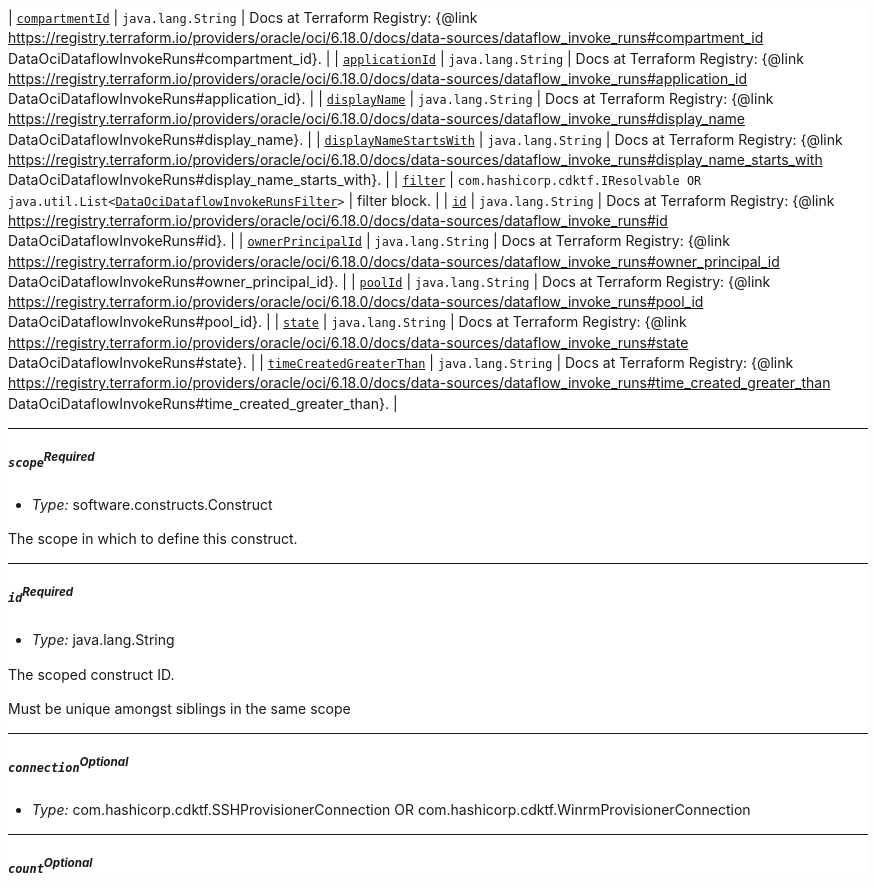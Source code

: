 | <code><a href="#rhizo-co-terraform-provider-oci.dataOciDataflowInvokeRuns.DataOciDataflowInvokeRuns.Initializer.parameter.compartmentId">compartmentId</a></code> | <code>java.lang.String</code> | Docs at Terraform Registry: {@link https://registry.terraform.io/providers/oracle/oci/6.18.0/docs/data-sources/dataflow_invoke_runs#compartment_id DataOciDataflowInvokeRuns#compartment_id}. |
| <code><a href="#rhizo-co-terraform-provider-oci.dataOciDataflowInvokeRuns.DataOciDataflowInvokeRuns.Initializer.parameter.applicationId">applicationId</a></code> | <code>java.lang.String</code> | Docs at Terraform Registry: {@link https://registry.terraform.io/providers/oracle/oci/6.18.0/docs/data-sources/dataflow_invoke_runs#application_id DataOciDataflowInvokeRuns#application_id}. |
| <code><a href="#rhizo-co-terraform-provider-oci.dataOciDataflowInvokeRuns.DataOciDataflowInvokeRuns.Initializer.parameter.displayName">displayName</a></code> | <code>java.lang.String</code> | Docs at Terraform Registry: {@link https://registry.terraform.io/providers/oracle/oci/6.18.0/docs/data-sources/dataflow_invoke_runs#display_name DataOciDataflowInvokeRuns#display_name}. |
| <code><a href="#rhizo-co-terraform-provider-oci.dataOciDataflowInvokeRuns.DataOciDataflowInvokeRuns.Initializer.parameter.displayNameStartsWith">displayNameStartsWith</a></code> | <code>java.lang.String</code> | Docs at Terraform Registry: {@link https://registry.terraform.io/providers/oracle/oci/6.18.0/docs/data-sources/dataflow_invoke_runs#display_name_starts_with DataOciDataflowInvokeRuns#display_name_starts_with}. |
| <code><a href="#rhizo-co-terraform-provider-oci.dataOciDataflowInvokeRuns.DataOciDataflowInvokeRuns.Initializer.parameter.filter">filter</a></code> | <code>com.hashicorp.cdktf.IResolvable OR java.util.List<<a href="#rhizo-co-terraform-provider-oci.dataOciDataflowInvokeRuns.DataOciDataflowInvokeRunsFilter">DataOciDataflowInvokeRunsFilter</a>></code> | filter block. |
| <code><a href="#rhizo-co-terraform-provider-oci.dataOciDataflowInvokeRuns.DataOciDataflowInvokeRuns.Initializer.parameter.id">id</a></code> | <code>java.lang.String</code> | Docs at Terraform Registry: {@link https://registry.terraform.io/providers/oracle/oci/6.18.0/docs/data-sources/dataflow_invoke_runs#id DataOciDataflowInvokeRuns#id}. |
| <code><a href="#rhizo-co-terraform-provider-oci.dataOciDataflowInvokeRuns.DataOciDataflowInvokeRuns.Initializer.parameter.ownerPrincipalId">ownerPrincipalId</a></code> | <code>java.lang.String</code> | Docs at Terraform Registry: {@link https://registry.terraform.io/providers/oracle/oci/6.18.0/docs/data-sources/dataflow_invoke_runs#owner_principal_id DataOciDataflowInvokeRuns#owner_principal_id}. |
| <code><a href="#rhizo-co-terraform-provider-oci.dataOciDataflowInvokeRuns.DataOciDataflowInvokeRuns.Initializer.parameter.poolId">poolId</a></code> | <code>java.lang.String</code> | Docs at Terraform Registry: {@link https://registry.terraform.io/providers/oracle/oci/6.18.0/docs/data-sources/dataflow_invoke_runs#pool_id DataOciDataflowInvokeRuns#pool_id}. |
| <code><a href="#rhizo-co-terraform-provider-oci.dataOciDataflowInvokeRuns.DataOciDataflowInvokeRuns.Initializer.parameter.state">state</a></code> | <code>java.lang.String</code> | Docs at Terraform Registry: {@link https://registry.terraform.io/providers/oracle/oci/6.18.0/docs/data-sources/dataflow_invoke_runs#state DataOciDataflowInvokeRuns#state}. |
| <code><a href="#rhizo-co-terraform-provider-oci.dataOciDataflowInvokeRuns.DataOciDataflowInvokeRuns.Initializer.parameter.timeCreatedGreaterThan">timeCreatedGreaterThan</a></code> | <code>java.lang.String</code> | Docs at Terraform Registry: {@link https://registry.terraform.io/providers/oracle/oci/6.18.0/docs/data-sources/dataflow_invoke_runs#time_created_greater_than DataOciDataflowInvokeRuns#time_created_greater_than}. |

---

##### `scope`<sup>Required</sup> <a name="scope" id="rhizo-co-terraform-provider-oci.dataOciDataflowInvokeRuns.DataOciDataflowInvokeRuns.Initializer.parameter.scope"></a>

- *Type:* software.constructs.Construct

The scope in which to define this construct.

---

##### `id`<sup>Required</sup> <a name="id" id="rhizo-co-terraform-provider-oci.dataOciDataflowInvokeRuns.DataOciDataflowInvokeRuns.Initializer.parameter.id"></a>

- *Type:* java.lang.String

The scoped construct ID.

Must be unique amongst siblings in the same scope

---

##### `connection`<sup>Optional</sup> <a name="connection" id="rhizo-co-terraform-provider-oci.dataOciDataflowInvokeRuns.DataOciDataflowInvokeRuns.Initializer.parameter.connection"></a>

- *Type:* com.hashicorp.cdktf.SSHProvisionerConnection OR com.hashicorp.cdktf.WinrmProvisionerConnection

---

##### `count`<sup>Optional</sup> <a name="count" id="rhizo-co-terraform-provider-oci.dataOciDataflowInvokeRuns.DataOciDataflowInvokeRuns.Initializer.parameter.count"></a>

